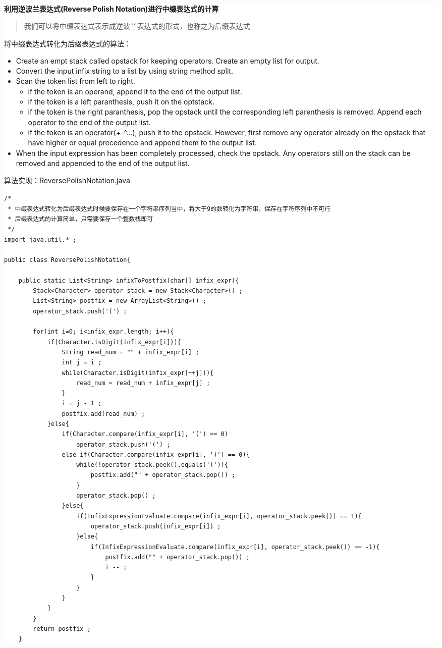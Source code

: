 **利用逆波兰表达式(Reverse Polish Notation)进行中缀表达式的计算**

> 我们可以将中缀表达式表示成逆波兰表达式的形式，也称之为后缀表达式

将中缀表达式转化为后缀表达式的算法：

- Create an empt stack called opstack for keeping operators. Create an empty list for output.
- Convert the input infix string to a list by using string method split.
- Scan the token list from left to right.
	+ if the token is an operand, append it to the end of the output list.
	+ if the token is a left paranthesis, push it on the optstack.
	+ if the token is the right paranthesis, pop the opstack until the corresponding left parenthesis is removed. Append each operator to the end of the output list.
	+ if the token is an operator(+-^...), push it to the opstack. However, first remove any operator already on the opstack that have higher or equal precedence and append them to the output list.
- When the input expression has been completely processed, check the opstack. Any operators still on the stack can be removed and appended to the end of the output list.

算法实现：ReversePolishNotation.java

	/*
	 * 中缀表达式转化为后缀表达式时候要保存在一个字符串序列当中，将大于9的数转化为字符串，保存在字符序列中不可行
	 * 后缀表达式的计算简单，只需要保存一个整数栈即可
	 */
	import java.util.* ;

	public class ReversePolishNotation{

		public static List<String> infixToPostfix(char[] infix_expr){
			Stack<Character> operator_stack = new Stack<Character>() ;
			List<String> postfix = new ArrayList<String>() ;
			operator_stack.push('(') ;

			for(int i=0; i<infix_expr.length; i++){
				if(Character.isDigit(infix_expr[i])){
					String read_num = "" + infix_expr[i] ; 			
					int j = i ;
					while(Character.isDigit(infix_expr[++j])){
						read_num = read_num + infix_expr[j] ;
					}
					i = j - 1 ;
					postfix.add(read_num) ;
				}else{
					if(Character.compare(infix_expr[i], '(') == 0)
						operator_stack.push('(') ;
					else if(Character.compare(infix_expr[i], ')') == 0){
						while(!operator_stack.peek().equals('(')){
							postfix.add("" + operator_stack.pop()) ;
						}
						operator_stack.pop() ;
					}else{
						if(InfixExpressionEvaluate.compare(infix_expr[i], operator_stack.peek()) == 1){
							operator_stack.push(infix_expr[i]) ;
						}else{
							if(InfixExpressionEvaluate.compare(infix_expr[i], operator_stack.peek()) == -1){
								postfix.add("" + operator_stack.pop()) ;
								i -- ;
							}
						}
					}
				}
			}
			return postfix ;
		}
